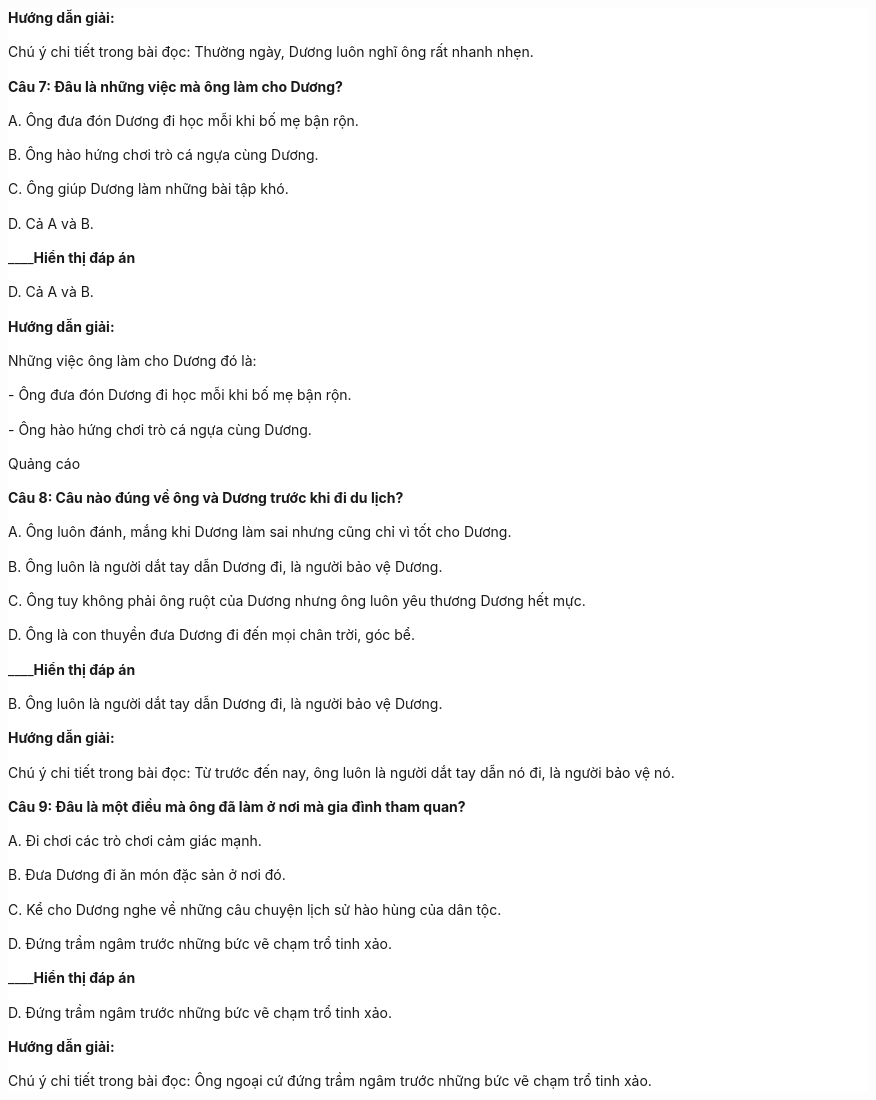 **Hướng dẫn giải:**

Chú ý chi tiết trong bài đọc: Thường ngày, Dương luôn nghĩ ông rất nhanh nhẹn.

**Câu 7: Đâu là những việc mà ông làm cho Dương?**

A. Ông đưa đón Dương đi học mỗi khi bố mẹ bận rộn.

B. Ông hào hứng chơi trò cá ngựa cùng Dương.

C. Ông giúp Dương làm những bài tập khó.

D. Cả A và B.

____**Hiển thị đáp án**

D. Cả A và B.

**Hướng dẫn giải:**

Những việc ông làm cho Dương đó là:

\- Ông đưa đón Dương đi học mỗi khi bố mẹ bận rộn.

\- Ông hào hứng chơi trò cá ngựa cùng Dương.

Quảng cáo

**Câu 8: Câu nào đúng về ông và Dương trước khi đi du lịch?**

A. Ông luôn đánh, mắng khi Dương làm sai nhưng cũng chỉ vì tốt cho Dương.

B. Ông luôn là người dắt tay dẫn Dương đi, là người bảo vệ Dương.

C. Ông tuy không phải ông ruột của Dương nhưng ông luôn yêu thương Dương hết mực.

D. Ông là con thuyền đưa Dương đi đến mọi chân trời, góc bể.

____**Hiển thị đáp án**

B. Ông luôn là người dắt tay dẫn Dương đi, là người bảo vệ Dương.

**Hướng dẫn giải:**

Chú ý chi tiết trong bài đọc: Từ trước đến nay, ông luôn là người dắt tay dẫn nó đi, là người bảo vệ nó.

**Câu 9: Đâu là một điều mà ông đã làm ở nơi mà gia đình tham quan?**

A. Đi chơi các trò chơi cảm giác mạnh.

B. Đưa Dương đi ăn món đặc sản ở nơi đó.

C. Kể cho Dương nghe về những câu chuyện lịch sử hào hùng của dân tộc.

D. Đứng trầm ngâm trước những bức vẽ chạm trổ tinh xảo.

____**Hiển thị đáp án**

D. Đứng trầm ngâm trước những bức vẽ chạm trổ tinh xảo.

**Hướng dẫn giải:**

Chú ý chi tiết trong bài đọc: Ông ngoại cứ đứng trầm ngâm trước những bức vẽ chạm trổ tinh xảo.
